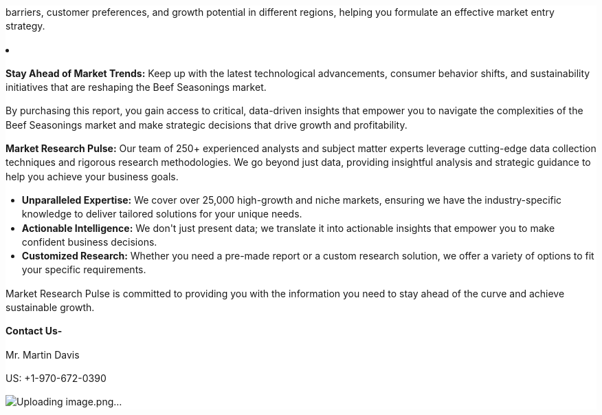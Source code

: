 barriers, customer preferences, and growth potential in different regions, helping you formulate an effective market entry strategy.</p></li><li><p><strong>Stay Ahead of Market Trends:</strong> Keep up with the latest technological advancements, consumer behavior shifts, and sustainability initiatives that are reshaping the Beef Seasonings market.</p></li></ol><p>By purchasing this report, you gain access to critical, data-driven insights that empower you to navigate the complexities of the Beef Seasonings market and make strategic decisions that drive growth and profitability.</p><p><strong>Market Research Pulse:</strong>&nbsp;Our team of 250+ experienced analysts and subject matter experts leverage cutting-edge data collection techniques and rigorous research methodologies. We go beyond just data, providing insightful analysis and strategic guidance to help you achieve your business goals.</p><ul><li><strong>Unparalleled Expertise:</strong>&nbsp;We cover over 25,000 high-growth and niche markets, ensuring we have the industry-specific knowledge to deliver tailored solutions for your unique needs.</li><li><strong>Actionable Intelligence:</strong>&nbsp;We don't just present data; we translate it into actionable insights that empower you to make confident business decisions.</li><li><strong>Customized Research:</strong>&nbsp;Whether you need a pre-made report or a custom research solution, we offer a variety of options to fit your specific requirements.</li></ul><p>Market Research Pulse is committed to providing you with the information you need to stay ahead of the curve and achieve sustainable growth.</p><p><strong>Contact Us-</strong></p><p>Mr. Martin Davis</p><p>US: +1-970-672-0390</p>
![Uploading image.png…]()
